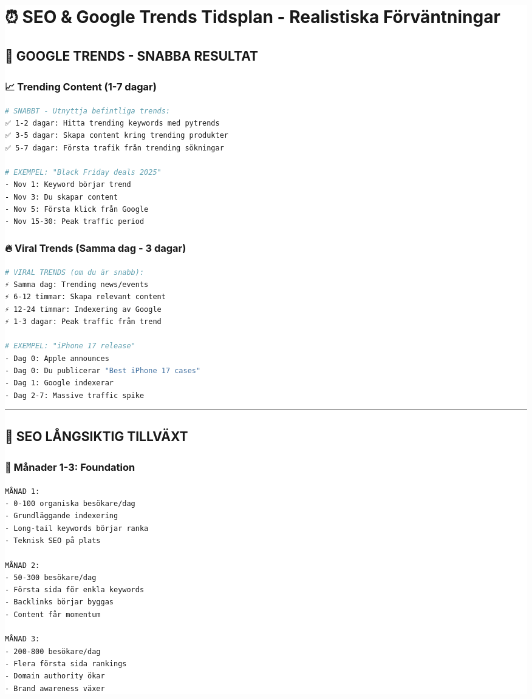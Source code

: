 # ⏰ SEO & Google Trends Tidsplan - Realistiska Förväntningar

## 🚀 **GOOGLE TRENDS - SNABBA RESULTAT**

### **📈 Trending Content (1-7 dagar)**
```bash
# SNABBT - Utnyttja befintliga trends:
✅ 1-2 dagar: Hitta trending keywords med pytrends
✅ 3-5 dagar: Skapa content kring trending produkter
✅ 5-7 dagar: Första trafik från trending sökningar

# EXEMPEL: "Black Friday deals 2025"
- Nov 1: Keyword börjar trend
- Nov 3: Du skapar content
- Nov 5: Första klick från Google
- Nov 15-30: Peak traffic period
```

### **🔥 Viral Trends (Samma dag - 3 dagar)**
```bash
# VIRAL TRENDS (om du är snabb):
⚡ Samma dag: Trending news/events
⚡ 6-12 timmar: Skapa relevant content
⚡ 12-24 timmar: Indexering av Google
⚡ 1-3 dagar: Peak traffic från trend

# EXEMPEL: "iPhone 17 release"
- Dag 0: Apple announces
- Dag 0: Du publicerar "Best iPhone 17 cases"
- Dag 1: Google indexerar
- Dag 2-7: Massive traffic spike
```

---

## 🌱 **SEO LÅNGSIKTIG TILLVÄXT**

### **🎯 Månader 1-3: Foundation**
```bash
MÅNAD 1:
- 0-100 organiska besökare/dag
- Grundläggande indexering
- Long-tail keywords börjar ranka
- Teknisk SEO på plats

MÅNAD 2:
- 50-300 besökare/dag
- Första sida för enkla keywords
- Backlinks börjar byggas
- Content får momentum

MÅNAD 3:
- 200-800 besökare/dag
- Flera första sida rankings
- Domain authority ökar
- Brand awareness växer
```
